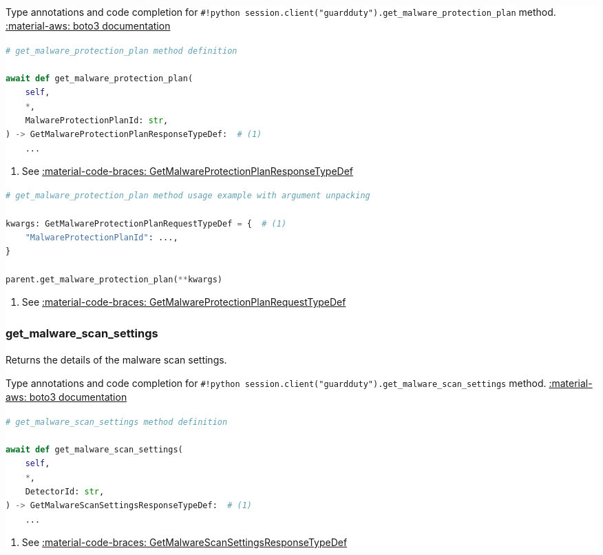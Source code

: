 Type annotations and code completion for `#!python session.client("guardduty").get_malware_protection_plan` method.
[:material-aws: boto3 documentation](https://boto3.amazonaws.com/v1/documentation/api/latest/reference/services/guardduty.html#GuardDuty.Client)

```python
# get_malware_protection_plan method definition

await def get_malware_protection_plan(
    self,
    *,
    MalwareProtectionPlanId: str,
) -> GetMalwareProtectionPlanResponseTypeDef:  # (1)
    ...
```

1. See [:material-code-braces: GetMalwareProtectionPlanResponseTypeDef](./type_defs.md#getmalwareprotectionplanresponsetypedef)


```python
# get_malware_protection_plan method usage example with argument unpacking

kwargs: GetMalwareProtectionPlanRequestTypeDef = {  # (1)
    "MalwareProtectionPlanId": ...,
}

parent.get_malware_protection_plan(**kwargs)
```

1. See [:material-code-braces: GetMalwareProtectionPlanRequestTypeDef](./type_defs.md#getmalwareprotectionplanrequesttypedef)

### get\_malware\_scan\_settings

Returns the details of the malware scan settings.

Type annotations and code completion for `#!python session.client("guardduty").get_malware_scan_settings` method.
[:material-aws: boto3 documentation](https://boto3.amazonaws.com/v1/documentation/api/latest/reference/services/guardduty.html#GuardDuty.Client)

```python
# get_malware_scan_settings method definition

await def get_malware_scan_settings(
    self,
    *,
    DetectorId: str,
) -> GetMalwareScanSettingsResponseTypeDef:  # (1)
    ...
```

1. See [:material-code-braces: GetMalwareScanSettingsResponseTypeDef](./type_defs.md#getmalwarescansettingsresponsetypedef)

